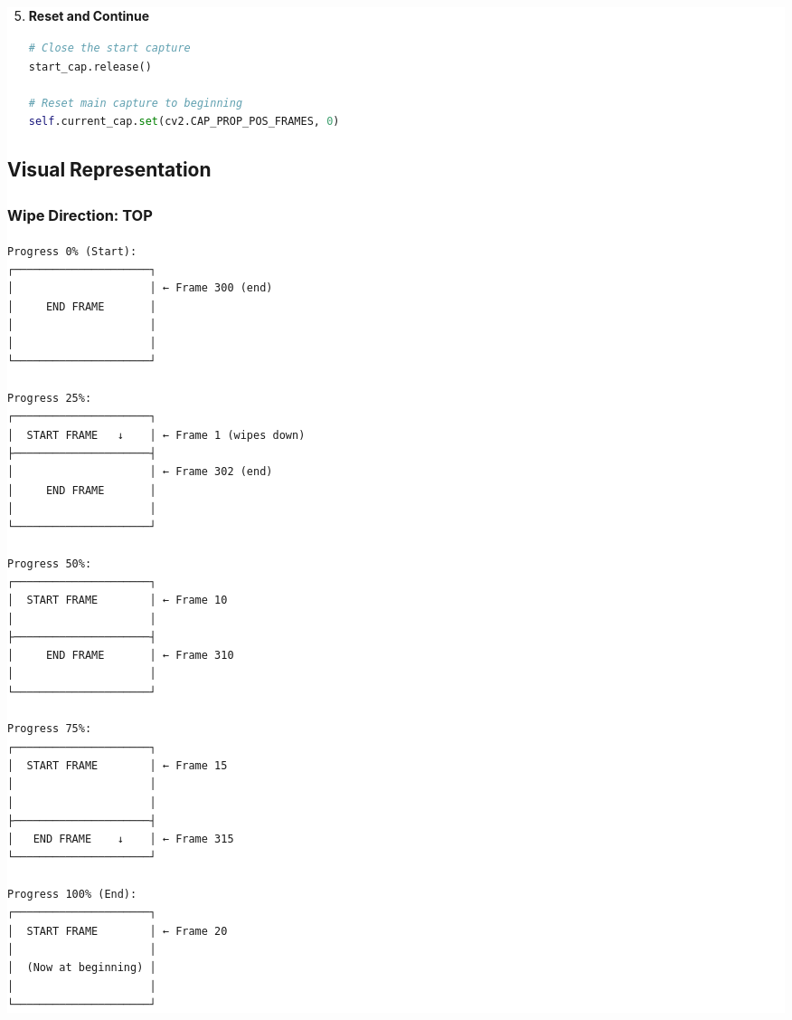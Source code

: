 5. **Reset and Continue**
   ```python
   # Close the start capture
   start_cap.release()
   
   # Reset main capture to beginning
   self.current_cap.set(cv2.CAP_PROP_POS_FRAMES, 0)
   ```

## Visual Representation

### Wipe Direction: TOP

```
Progress 0% (Start):
┌─────────────────────┐
│                     │ ← Frame 300 (end)
│     END FRAME       │
│                     │
│                     │
└─────────────────────┘

Progress 25%:
┌─────────────────────┐
│  START FRAME   ↓    │ ← Frame 1 (wipes down)
├─────────────────────┤
│                     │ ← Frame 302 (end)
│     END FRAME       │
│                     │
└─────────────────────┘

Progress 50%:
┌─────────────────────┐
│  START FRAME        │ ← Frame 10
│                     │
├─────────────────────┤
│     END FRAME       │ ← Frame 310
│                     │
└─────────────────────┘

Progress 75%:
┌─────────────────────┐
│  START FRAME        │ ← Frame 15
│                     │
│                     │
├─────────────────────┤
│   END FRAME    ↓    │ ← Frame 315
└─────────────────────┘

Progress 100% (End):
┌─────────────────────┐
│  START FRAME        │ ← Frame 20
│                     │
│  (Now at beginning) │
│                     │
└─────────────────────┘
```
